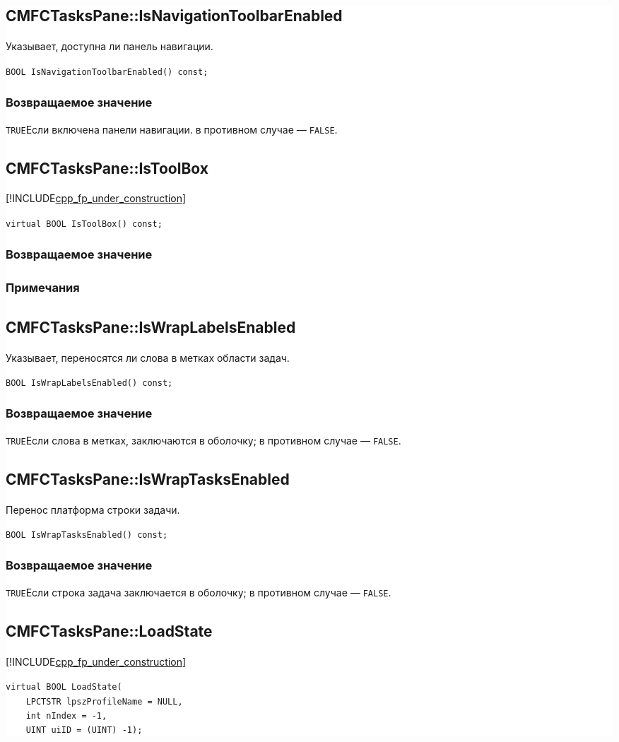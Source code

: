##  <a name="isnavigationtoolbarenabled"></a>CMFCTasksPane::IsNavigationToolbarEnabled  
 Указывает, доступна ли панель навигации.  
  
```  
BOOL IsNavigationToolbarEnabled() const;  
```  
  
### <a name="return-value"></a>Возвращаемое значение  
 `TRUE`Если включена панели навигации. в противном случае — `FALSE`.  
  
##  <a name="istoolbox"></a>CMFCTasksPane::IsToolBox  
 [!INCLUDE[cpp_fp_under_construction](../../mfc/reference/includes/cpp_fp_under_construction_md.md)]  
  
```  
virtual BOOL IsToolBox() const;  
```  
  
### <a name="return-value"></a>Возвращаемое значение  
  
### <a name="remarks"></a>Примечания  
  
##  <a name="iswraplabelsenabled"></a>CMFCTasksPane::IsWrapLabelsEnabled  
 Указывает, переносятся ли слова в метках области задач.  
  
```  
BOOL IsWrapLabelsEnabled() const;  
```  
  
### <a name="return-value"></a>Возвращаемое значение  
 `TRUE`Если слова в метках, заключаются в оболочку; в противном случае — `FALSE`.  
  
##  <a name="iswraptasksenabled"></a>CMFCTasksPane::IsWrapTasksEnabled  
 Перенос платформа строки задачи.  
  
```  
BOOL IsWrapTasksEnabled() const;  
```  
  
### <a name="return-value"></a>Возвращаемое значение  
 `TRUE`Если строка задача заключается в оболочку; в противном случае — `FALSE`.  
  
##  <a name="loadstate"></a>CMFCTasksPane::LoadState  
 [!INCLUDE[cpp_fp_under_construction](../../mfc/reference/includes/cpp_fp_under_construction_md.md)]  
  
```  
virtual BOOL LoadState(
    LPCTSTR lpszProfileName = NULL,  
    int nIndex = -1,  
    UINT uiID = (UINT) -1);
```  
  